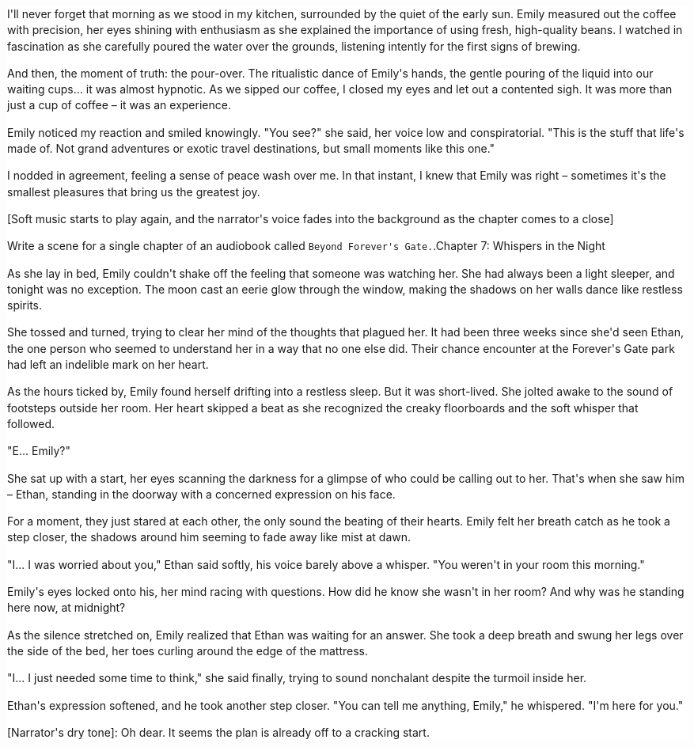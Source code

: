 I'll never forget that morning as we stood in my kitchen, surrounded by the quiet of the early sun. Emily measured out the coffee with precision, her eyes shining with enthusiasm as she explained the importance of using fresh, high-quality beans. I watched in fascination as she carefully poured the water over the grounds, listening intently for the first signs of brewing.

And then, the moment of truth: the pour-over. The ritualistic dance of Emily's hands, the gentle pouring of the liquid into our waiting cups... it was almost hypnotic. As we sipped our coffee, I closed my eyes and let out a contented sigh. It was more than just a cup of coffee – it was an experience.

Emily noticed my reaction and smiled knowingly. "You see?" she said, her voice low and conspiratorial. "This is the stuff that life's made of. Not grand adventures or exotic travel destinations, but small moments like this one."

I nodded in agreement, feeling a sense of peace wash over me. In that instant, I knew that Emily was right – sometimes it's the smallest pleasures that bring us the greatest joy.

[Soft music starts to play again, and the narrator's voice fades into the background as the chapter comes to a close]<end>

Write a scene for a single chapter of an audiobook called `Beyond Forever's Gate.`.<start>Chapter 7: Whispers in the Night

As she lay in bed, Emily couldn't shake off the feeling that someone was watching her. She had always been a light sleeper, and tonight was no exception. The moon cast an eerie glow through the window, making the shadows on her walls dance like restless spirits.

She tossed and turned, trying to clear her mind of the thoughts that plagued her. It had been three weeks since she'd seen Ethan, the one person who seemed to understand her in a way that no one else did. Their chance encounter at the Forever's Gate park had left an indelible mark on her heart.

As the hours ticked by, Emily found herself drifting into a restless sleep. But it was short-lived. She jolted awake to the sound of footsteps outside her room. Her heart skipped a beat as she recognized the creaky floorboards and the soft whisper that followed.

"E... Emily?"

She sat up with a start, her eyes scanning the darkness for a glimpse of who could be calling out to her. That's when she saw him – Ethan, standing in the doorway with a concerned expression on his face.

For a moment, they just stared at each other, the only sound the beating of their hearts. Emily felt her breath catch as he took a step closer, the shadows around him seeming to fade away like mist at dawn.

"I... I was worried about you," Ethan said softly, his voice barely above a whisper. "You weren't in your room this morning."

Emily's eyes locked onto his, her mind racing with questions. How did he know she wasn't in her room? And why was he standing here now, at midnight?

As the silence stretched on, Emily realized that Ethan was waiting for an answer. She took a deep breath and swung her legs over the side of the bed, her toes curling around the edge of the mattress.

"I... I just needed some time to think," she said finally, trying to sound nonchalant despite the turmoil inside her.

Ethan's expression softened, and he took another step closer. "You can tell me anything, Emily," he whispered. "I'm here for you."


[Narrator's dry tone]: Oh dear. It seems the plan is already off to a cracking start.